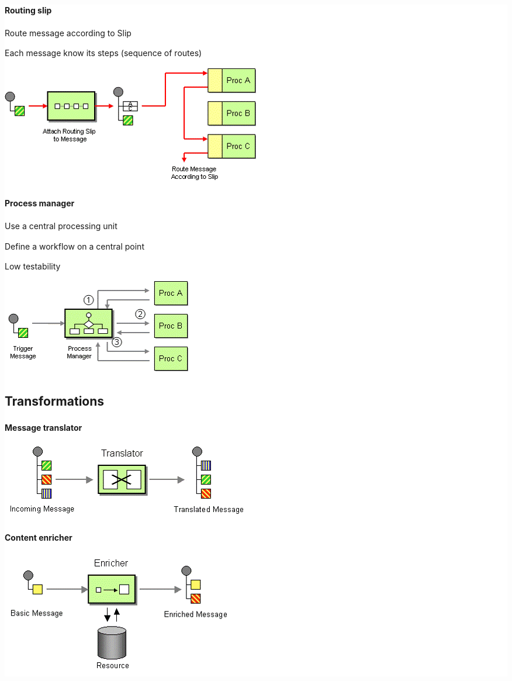#### Routing slip

Route message according to Slip

Each message know its steps (sequence of routes)

![Routing slip](./img/routingslip.gif)

#### Process manager

Use a central processing unit 

Define a workflow on a central point

Low testability

![Process manager](./img/processmanager.gif)

## Transformations

#### Message translator

![](./img/translator.gif)

#### Content enricher

![](./img/enricher.gif)

